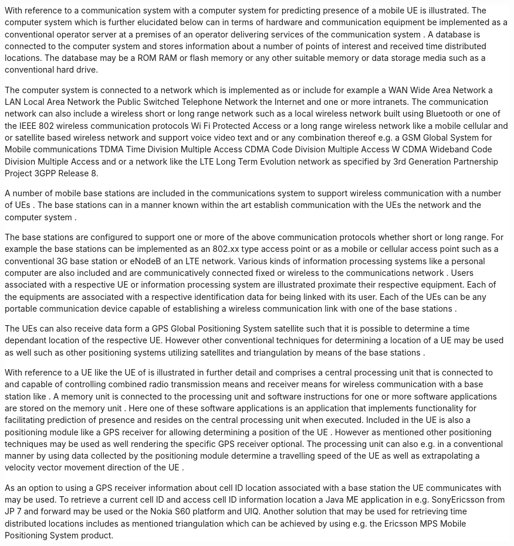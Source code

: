 With reference to a communication system with a computer system for predicting presence of a mobile UE is illustrated. The computer system which is further elucidated below can in terms of hardware and communication equipment be implemented as a conventional operator server at a premises of an operator delivering services of the communication system . A database is connected to the computer system and stores information about a number of points of interest and received time distributed locations. The database may be a ROM RAM or flash memory or any other suitable memory or data storage media such as a conventional hard drive.

The computer system is connected to a network which is implemented as or include for example a WAN Wide Area Network a LAN Local Area Network the Public Switched Telephone Network the Internet and one or more intranets. The communication network can also include a wireless short or long range network such as a local wireless network built using Bluetooth or one of the IEEE 802 wireless communication protocols Wi Fi Protected Access or a long range wireless network like a mobile cellular and or satellite based wireless network and support voice video text and or any combination thereof e.g. a GSM Global System for Mobile communications TDMA Time Division Multiple Access CDMA Code Division Multiple Access W CDMA Wideband Code Division Multiple Access and or a network like the LTE Long Term Evolution network as specified by 3rd Generation Partnership Project 3GPP Release 8.

A number of mobile base stations are included in the communications system to support wireless communication with a number of UEs . The base stations can in a manner known within the art establish communication with the UEs the network and the computer system .

The base stations are configured to support one or more of the above communication protocols whether short or long range. For example the base stations can be implemented as an 802.xx type access point or as a mobile or cellular access point such as a conventional 3G base station or eNodeB of an LTE network. Various kinds of information processing systems like a personal computer are also included and are communicatively connected fixed or wireless to the communications network . Users associated with a respective UE or information processing system are illustrated proximate their respective equipment. Each of the equipments are associated with a respective identification data for being linked with its user. Each of the UEs can be any portable communication device capable of establishing a wireless communication link with one of the base stations .

The UEs can also receive data form a GPS Global Positioning System satellite such that it is possible to determine a time dependant location of the respective UE. However other conventional techniques for determining a location of a UE may be used as well such as other positioning systems utilizing satellites and triangulation by means of the base stations .

With reference to a UE like the UE of is illustrated in further detail and comprises a central processing unit that is connected to and capable of controlling combined radio transmission means and receiver means for wireless communication with a base station like . A memory unit is connected to the processing unit and software instructions for one or more software applications are stored on the memory unit . Here one of these software applications is an application that implements functionality for facilitating prediction of presence and resides on the central processing unit when executed. Included in the UE is also a positioning module like a GPS receiver for allowing determining a position of the UE . However as mentioned other positioning techniques may be used as well rendering the specific GPS receiver optional. The processing unit can also e.g. in a conventional manner by using data collected by the positioning module determine a travelling speed of the UE as well as extrapolating a velocity vector movement direction of the UE .

As an option to using a GPS receiver information about cell ID location associated with a base station the UE communicates with may be used. To retrieve a current cell ID and access cell ID information location a Java ME application in e.g. SonyEricsson from JP 7 and forward may be used or the Nokia S60 platform and UIQ. Another solution that may be used for retrieving time distributed locations includes as mentioned triangulation which can be achieved by using e.g. the Ericsson MPS Mobile Positioning System product.

